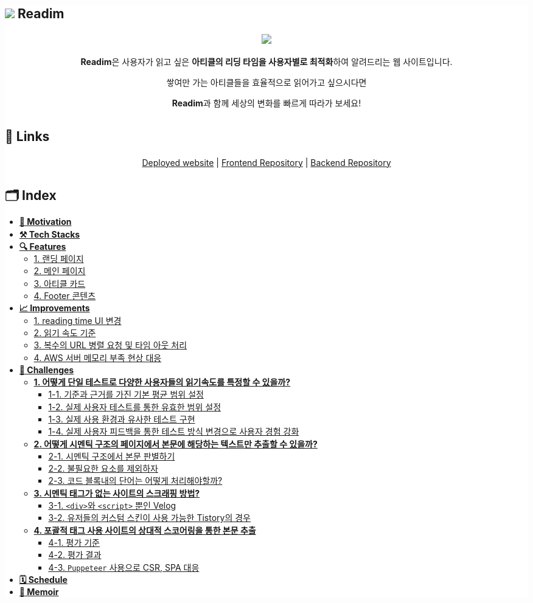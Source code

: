 ## <img src="https://github.com/user-attachments/assets/47a8cf73-e1b3-485a-8037-da1170d10176" width="24" /> Readim
<p align="center">
  <img src="https://github.com/user-attachments/assets/5fed3ed5-8464-48e1-98d2-57c1c6efadc7" width="500" />
</p>
<div align="center">
<b>Readim</b>은 사용자가 읽고 싶은 <b>아티클의 리딩 타임을 사용자별로 최적화</b>하여 알려드리는 웹 사이트입니다.

쌓여만 가는 아티클들을 효율적으로 읽어가고 싶으시다면

<b>Readim</b>과 함께 세상의 변화를 빠르게 따라가 보세요!
</div>

## 🔗 Links
<div align="center">
  <a href="https://readim.site/">Deployed website</a> |
  <a href="https://github.com/Pangho04/readim-client">Frontend Repository</a> |
  <a href="https://github.com/Pangho04/readim-server">Backend Repository</a>
</div>

## 🗂️ Index
- [**🧲 Motivation**](#motivation)
- [**⚒️ Tech Stacks**](#️tech-stacks)
- [**🔍 Features**](#features)
  - [1. 랜딩 페이지](#1-랜딩-페이지)
  - [2. 메인 페이지](#2-메인-페이지)
  - [3. 아티클 카드](#3-아티클-카드)
  - [4. Footer 콘텐츠](#4-footer-콘텐츠)
- [**📈 Improvements**](#improvements)
  - [1. reading time UI 변경](#reading-time-ui-변경)
  - [2. 읽기 속도 기준](#2-읽기-속도-기준)
  - [3. 복수의 URL 병렬 요청 및 타임 아웃 처리](#3-복수의-url-병렬-요청-및-타임-아웃-처리)
  - [4. AWS 서버 메모리 부족 현상 대응](#4-aws-서버-메모리-부족-현상-대응)
- [**🎯 Challenges**](#-challenges)
  - [**1. 어떻게 단일 테스트로 다양한 사용자들의 읽기속도를 특정할 수 있을까?**](#1-어떻게-단일-테스트로-다양한-사용자들의-읽기속도를-특정할-수-있을까)
    - [1-1. 기준과 근거를 가진 기본 평균 범위 설정](#1-1--기준과-근거를-가진-기본-평균-범위-설정)
    - [1-2. 실제 사용자 테스트를 통한 유효한 범위 설정](#1-2-실제-사용자-테스트를-통한-유효한-범위-설정)
    - [1-3. 실제 사용 환경과 유사한 테스트 구현](#1-3-실제-사용-환경과-유사한-테스트-구현)
    - [1-4. 실제 사용자 피드백을 통한 테스트 방식 변경으로 사용자 경험 강화](#1-4-실제-사용자-피드백을-통한-테스트-방식-변경으로-사용자-경험-강화)
  - [**2. 어떻게 시멘틱 구조의 페이지에서 본문에 해당하는 텍스트만 추출할 수 있을까?**](#2-어떻게-시멘틱-구조의-페이지에서-본문에-해당하는-텍스트만-추출할-수-있을까)
    - [2-1. 시멘틱 구조에서 본문 판별하기](#2-1-시멘틱-구조에서-본문-판별하기)
    - [2-2. 불필요한 요소를 제외하자](#2-2-불필요한-요소를-제외하자)
    - [2-3. 코드 블록내의 단어는 어떻게 처리해야할까?](#2-3-코드-블록내의-단어는-어떻게-처리해야할까)
  - [**3. 시멘틱 태그가 없는 사이트의 스크래핑 방법?**](#3-시멘틱-태그가-없는-사이트의-스크래핑-방법)
    - [3-1. `<div>`와 `<script>` 뿐인 Velog](#3-1-div와-script-뿐인-velog)
    - [3-2. 유저들의 커스텀 스킨이 사용 가능한 Tistory의 경우](#3-2-유저들의-커스텀-스킨이-사용-가능한-tistory의-경우)
  - [**4. 포괄적 태그 사용 사이트의 상대적 스코어링을 통한 본문 추출**](#4-포괄적-태그-사용-사이트의-상대적-스코어링을-통한-본문-추출)
    - [4-1. 평가 기준](#4-1-평가-기준)
    - [4-2. 평가 결과](#4-2-평가-결과)
    - [4-3. `Puppeteer` 사용으로 CSR, SPA 대응](#4-3-puppeteer-사용으로-csr-spa-대응)
- [**🗓️ Schedule**](#️schedule)
- [**👏 Memoir**](#memoir)
